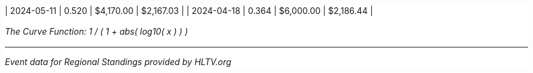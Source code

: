 | 2024-05-11 |      0.520 | $4,170.00      | $2,167.03       |
| 2024-04-18 |      0.364 | $6,000.00      | $2,186.44       |


<span id="curveFunction"></span>_The Curve Function: 1 / ( 1 + abs( log10( x ) ) )_<br />

---
_Event data for Regional Standings provided by HLTV.org_<br />
